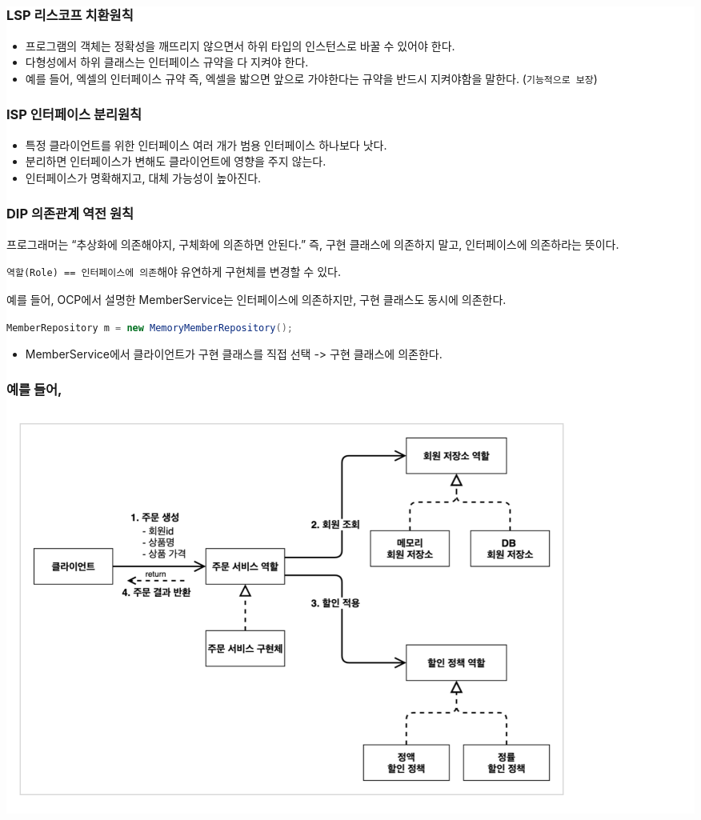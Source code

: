 

### LSP 리스코프 치환원칙

*  프로그램의 객체는 정확성을 깨뜨리지 않으면서 하위 타입의 인스턴스로 바꿀 수 있어야 한다.
* 다형성에서 하위 클래스는 인터페이스 규약을 다 지켜야 한다. 
* 예를 들어, 엑셀의 인터페이스 규약 즉, 엑셀을 밟으면 앞으로 가야한다는 규약을 반드시 지켜야함을 말한다. (`기능적으로 보장`)



### ISP 인터페이스 분리원칙

* 특정 클라이언트를 위한 인터페이스 여러 개가 범용 인터페이스 하나보다 낫다.
* 분리하면 인터페이스가 변해도 클라이언트에 영향을 주지 않는다. 
* 인터페이스가 명확해지고, 대체 가능성이 높아진다. 



### DIP 의존관계 역전 원칙

프로그래머는 “추상화에 의존해야지, 구체화에 의존하면 안된다.” 즉, 구현 클래스에 의존하지 말고, 인터페이스에 의존하라는 뜻이다.

`역할(Role) == 인터페이스에 의존`해야 유연하게 구현체를 변경할 수 있다. 

예를 들어, OCP에서 설명한 MemberService는 인터페이스에 의존하지만, 구현 클래스도
동시에 의존한다.

```java
MemberRepository m = new MemoryMemberRepository();
```

* MemberService에서 클라이언트가 구현 클래스를 직접 선택 -> 구현 클래스에 의존한다.



### 예를 들어,

<img src = "./img_핵심원리/3.png">
